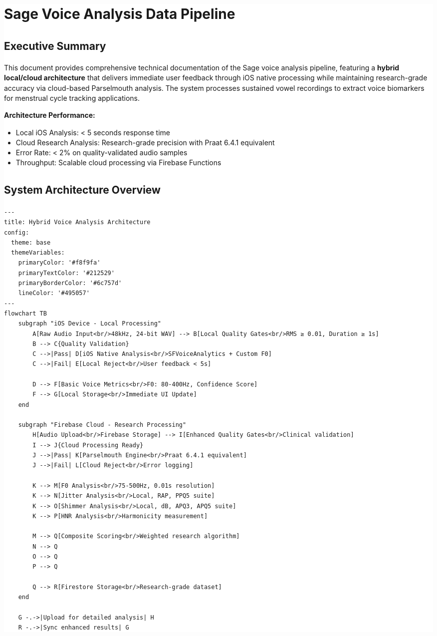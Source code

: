 # Sage Voice Analysis Data Pipeline

## Executive Summary

This document provides comprehensive technical documentation of the Sage voice analysis pipeline, featuring a **hybrid local/cloud architecture** that delivers immediate user feedback through iOS native processing while maintaining research-grade accuracy via cloud-based Parselmouth analysis. The system processes sustained vowel recordings to extract voice biomarkers for menstrual cycle tracking applications.

**Architecture Performance:**
- Local iOS Analysis: < 5 seconds response time
- Cloud Research Analysis: Research-grade precision with Praat 6.4.1 equivalent
- Error Rate: < 2% on quality-validated audio samples
- Throughput: Scalable cloud processing via Firebase Functions

## System Architecture Overview

```mermaid
---
title: Hybrid Voice Analysis Architecture
config:
  theme: base
  themeVariables:
    primaryColor: '#f8f9fa'
    primaryTextColor: '#212529'
    primaryBorderColor: '#6c757d'
    lineColor: '#495057'
---
flowchart TB
    subgraph "iOS Device - Local Processing"
        A[Raw Audio Input<br/>48kHz, 24-bit WAV] --> B[Local Quality Gates<br/>RMS ≥ 0.01, Duration ≥ 1s]
        B --> C{Quality Validation}
        C -->|Pass| D[iOS Native Analysis<br/>SFVoiceAnalytics + Custom F0]
        C -->|Fail| E[Local Reject<br/>User feedback < 5s]
        
        D --> F[Basic Voice Metrics<br/>F0: 80-400Hz, Confidence Score]
        F --> G[Local Storage<br/>Immediate UI Update]
    end
    
    subgraph "Firebase Cloud - Research Processing"
        H[Audio Upload<br/>Firebase Storage] --> I[Enhanced Quality Gates<br/>Clinical validation]
        I --> J{Cloud Processing Ready}
        J -->|Pass| K[Parselmouth Engine<br/>Praat 6.4.1 equivalent]
        J -->|Fail| L[Cloud Reject<br/>Error logging]
        
        K --> M[F0 Analysis<br/>75-500Hz, 0.01s resolution]
        K --> N[Jitter Analysis<br/>Local, RAP, PPQ5 suite]
        K --> O[Shimmer Analysis<br/>Local, dB, APQ3, APQ5 suite]
        K --> P[HNR Analysis<br/>Harmonicity measurement]
        
        M --> Q[Composite Scoring<br/>Weighted research algorithm]
        N --> Q
        O --> Q
        P --> Q
        
        Q --> R[Firestore Storage<br/>Research-grade dataset]
    end
    
    G -.->|Upload for detailed analysis| H
    R -.->|Sync enhanced results| G
```